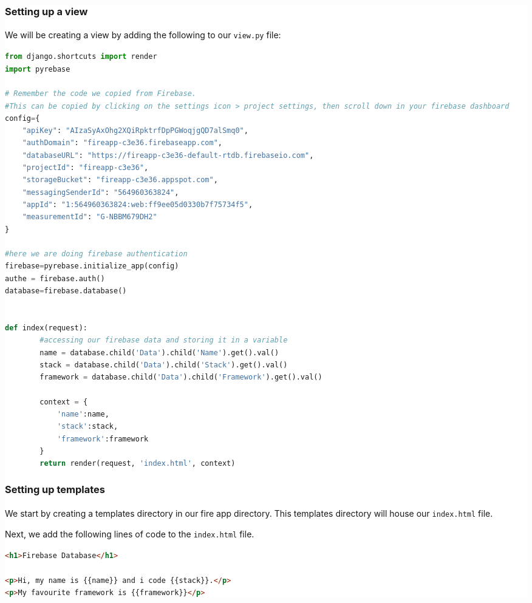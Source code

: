 ### Setting up a view
We will be creating a view by adding the following to our `view.py` file:

```python
from django.shortcuts import render
import pyrebase

# Remember the code we copied from Firebase.
#This can be copied by clicking on the settings icon > project settings, then scroll down in your firebase dashboard
config={
    "apiKey": "AIzaSyAxOhg2XQiRpktrfDpPGWoqjgQD7alSmq0",
    "authDomain": "fireapp-c3e36.firebaseapp.com",
    "databaseURL": "https://fireapp-c3e36-default-rtdb.firebaseio.com",
    "projectId": "fireapp-c3e36",
    "storageBucket": "fireapp-c3e36.appspot.com",
    "messagingSenderId": "564960363824",
    "appId": "1:564960363824:web:ff9ee05d0330b7f75734f5",
    "measurementId": "G-NBBM679DH2"
}

#here we are doing firebase authentication
firebase=pyrebase.initialize_app(config)
authe = firebase.auth()
database=firebase.database()


def index(request):
        #accessing our firebase data and storing it in a variable
        name = database.child('Data').child('Name').get().val()
        stack = database.child('Data').child('Stack').get().val()
        framework = database.child('Data').child('Framework').get().val()
    
        context = {
            'name':name,
            'stack':stack,
            'framework':framework
        }
        return render(request, 'index.html', context)
```

### Setting up templates
We start by creating a templates directory in our fire app directory. This templates directory will house our `index.html` file.

Next, we add the following lines of code to the `index.html` file.

```html
<h1>Firebase Database</h1>

<p>Hi, my name is {{name}} and i code {{stack}}.</p>
<p>My favourite framework is {{framework}}</p>
```
